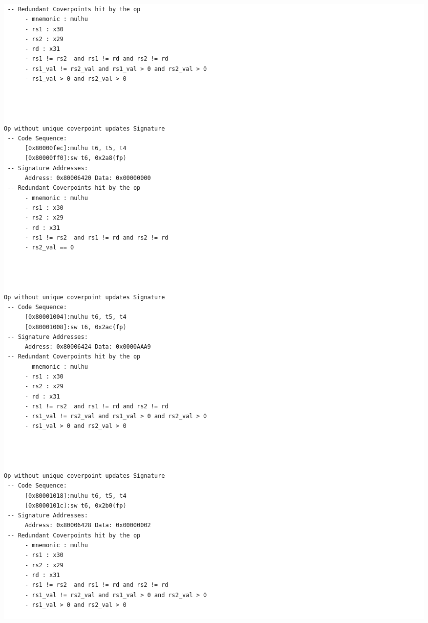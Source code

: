 ```
 -- Redundant Coverpoints hit by the op
      - mnemonic : mulhu
      - rs1 : x30
      - rs2 : x29
      - rd : x31
      - rs1 != rs2  and rs1 != rd and rs2 != rd
      - rs1_val != rs2_val and rs1_val > 0 and rs2_val > 0
      - rs1_val > 0 and rs2_val > 0




Op without unique coverpoint updates Signature
 -- Code Sequence:
      [0x80000fec]:mulhu t6, t5, t4
      [0x80000ff0]:sw t6, 0x2a8(fp)
 -- Signature Addresses:
      Address: 0x80006420 Data: 0x00000000
 -- Redundant Coverpoints hit by the op
      - mnemonic : mulhu
      - rs1 : x30
      - rs2 : x29
      - rd : x31
      - rs1 != rs2  and rs1 != rd and rs2 != rd
      - rs2_val == 0




Op without unique coverpoint updates Signature
 -- Code Sequence:
      [0x80001004]:mulhu t6, t5, t4
      [0x80001008]:sw t6, 0x2ac(fp)
 -- Signature Addresses:
      Address: 0x80006424 Data: 0x0000AAA9
 -- Redundant Coverpoints hit by the op
      - mnemonic : mulhu
      - rs1 : x30
      - rs2 : x29
      - rd : x31
      - rs1 != rs2  and rs1 != rd and rs2 != rd
      - rs1_val != rs2_val and rs1_val > 0 and rs2_val > 0
      - rs1_val > 0 and rs2_val > 0




Op without unique coverpoint updates Signature
 -- Code Sequence:
      [0x80001018]:mulhu t6, t5, t4
      [0x8000101c]:sw t6, 0x2b0(fp)
 -- Signature Addresses:
      Address: 0x80006428 Data: 0x00000002
 -- Redundant Coverpoints hit by the op
      - mnemonic : mulhu
      - rs1 : x30
      - rs2 : x29
      - rd : x31
      - rs1 != rs2  and rs1 != rd and rs2 != rd
      - rs1_val != rs2_val and rs1_val > 0 and rs2_val > 0
      - rs1_val > 0 and rs2_val > 0


```